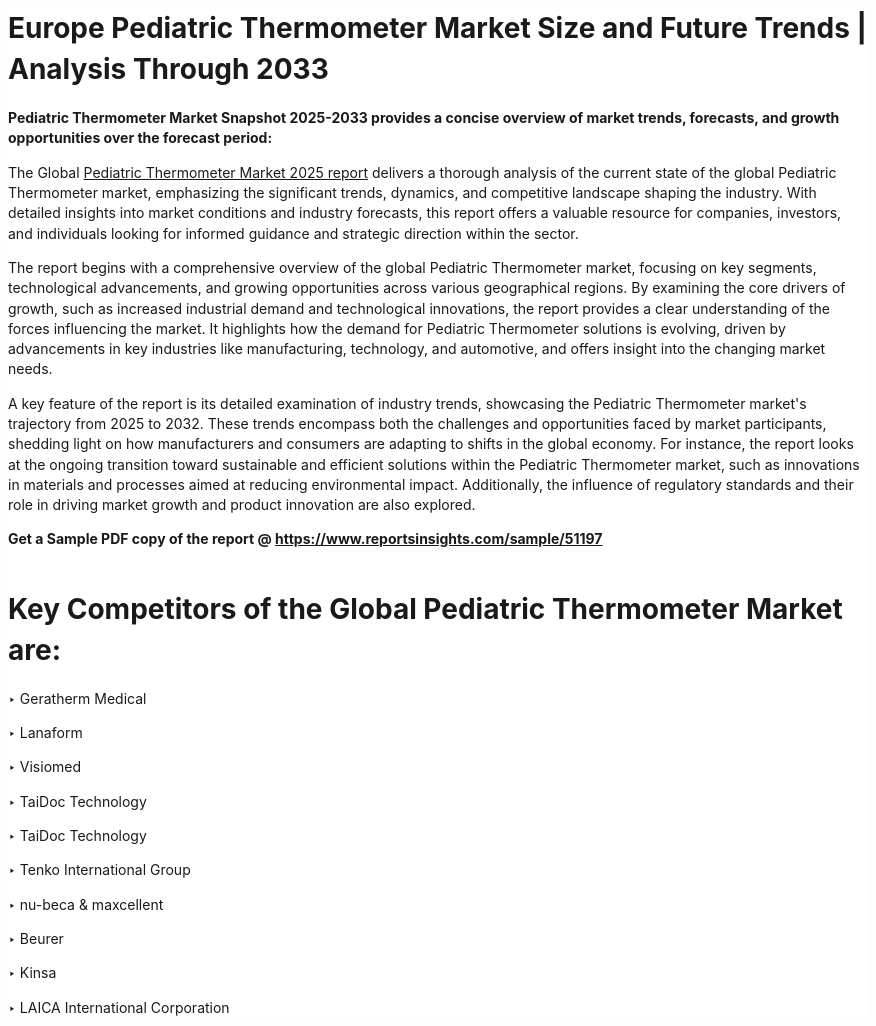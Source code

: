 # Europe Pediatric Thermometer Market Size and Future Trends | Analysis Through 2033

<strong>Pediatric Thermometer Market Snapshot 2025-2033 provides a concise overview of market trends, forecasts, and growth opportunities over the forecast period:</strong>

The Global <a href=https://www.reportsinsights.com/sample/51197>Pediatric Thermometer Market 2025 report</a> delivers a thorough analysis of the current state of the global Pediatric Thermometer market, emphasizing the significant trends, dynamics, and competitive landscape shaping the industry. With detailed insights into market conditions and industry forecasts, this report offers a valuable resource for companies, investors, and individuals looking for informed guidance and strategic direction within the sector.

The report begins with a comprehensive overview of the global Pediatric Thermometer market, focusing on key segments, technological advancements, and growing opportunities across various geographical regions. By examining the core drivers of growth, such as increased industrial demand and technological innovations, the report provides a clear understanding of the forces influencing the market. It highlights how the demand for Pediatric Thermometer solutions is evolving, driven by advancements in key industries like manufacturing, technology, and automotive, and offers insight into the changing market needs.

A key feature of the report is its detailed examination of industry trends, showcasing the Pediatric Thermometer market's trajectory from 2025 to 2032. These trends encompass both the challenges and opportunities faced by market participants, shedding light on how manufacturers and consumers are adapting to shifts in the global economy. For instance, the report looks at the ongoing transition toward sustainable and efficient solutions within the Pediatric Thermometer market, such as innovations in materials and processes aimed at reducing environmental impact. Additionally, the influence of regulatory standards and their role in driving market growth and product innovation are also explored.

<strong>Get a Sample PDF copy of the report @ <a href=https://www.reportsinsights.com/sample/51197>https://www.reportsinsights.com/sample/51197</a></strong>

# <strong>Key Competitors of the Global Pediatric Thermometer Market are:</strong>

‣ Geratherm Medical

‣ Lanaform

‣ Visiomed

‣ TaiDoc Technology

‣ TaiDoc Technology

‣ Tenko International Group

‣ nu-beca & maxcellent

‣ Beurer

‣ Kinsa

‣ LAICA International Corporation
